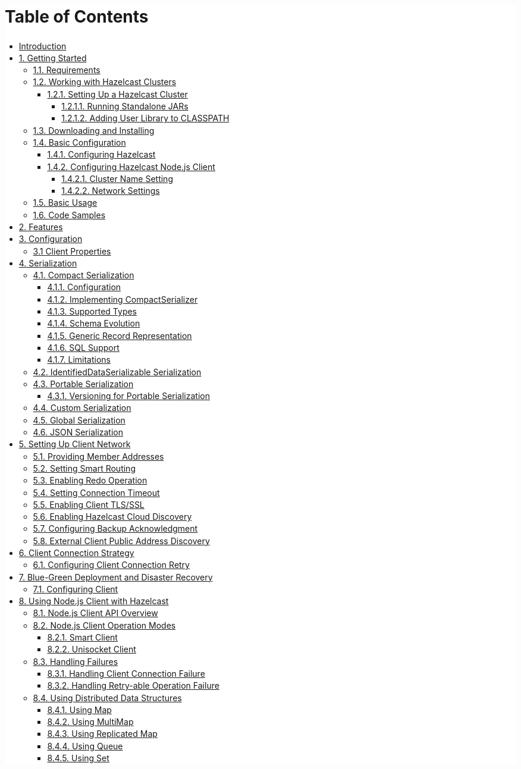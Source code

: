 # Table of Contents

* [Introduction](#introduction)
* [1. Getting Started](#1-getting-started)
  * [1.1. Requirements](#11-requirements)
  * [1.2. Working with Hazelcast Clusters](#12-working-with-hazelcast-clusters)
    * [1.2.1. Setting Up a Hazelcast Cluster](#121-setting-up-a-hazelcast-cluster)
      * [1.2.1.1. Running Standalone JARs](#1211-running-standalone-jars)
      * [1.2.1.2. Adding User Library to CLASSPATH](#1212-adding-user-library-to-classpath)
  * [1.3. Downloading and Installing](#13-downloading-and-installing)
  * [1.4. Basic Configuration](#14-basic-configuration)
    * [1.4.1. Configuring Hazelcast](#141-configuring-hazelcast)
    * [1.4.2. Configuring Hazelcast Node.js Client](#142-configuring-hazelcast-nodejs-client)
      * [1.4.2.1. Cluster Name Setting](#1421-cluster-name-setting)
      * [1.4.2.2. Network Settings](#1422-network-settings)
  * [1.5. Basic Usage](#15-basic-usage)
  * [1.6. Code Samples](#16-code-samples)
* [2. Features](#2-features)
* [3. Configuration](#3-configuration)
  * [3.1 Client Properties](#31-client-properties)
* [4. Serialization](#4-serialization)
  * [4.1. Compact Serialization](#41-compact-serialization)
    * [4.1.1. Configuration](#411-configuration)
    * [4.1.2. Implementing CompactSerializer](#412-implementing-compactserializer)
    * [4.1.3. Supported Types](#413-supported-types)
    * [4.1.4. Schema Evolution](#414-schema-evolution)
    * [4.1.5. Generic Record Representation](#415-generic-record-representation)
    * [4.1.6. SQL Support](#416-sql-support)
    * [4.1.7. Limitations](#417-limitations)
  * [4.2. IdentifiedDataSerializable Serialization](#42-identifieddataserializable-serialization)
  * [4.3. Portable Serialization](#43-portable-serialization)
    * [4.3.1. Versioning for Portable Serialization](#431-versioning-for-portable-serialization)
  * [4.4. Custom Serialization](#44-custom-serialization)
  * [4.5. Global Serialization](#45-global-serialization)
  * [4.6. JSON Serialization](#46-json-serialization)
* [5. Setting Up Client Network](#5-setting-up-client-network)
  * [5.1. Providing Member Addresses](#51-providing-member-addresses)
  * [5.2. Setting Smart Routing](#52-setting-smart-routing)
  * [5.3. Enabling Redo Operation](#53-enabling-redo-operation)
  * [5.4. Setting Connection Timeout](#54-setting-connection-timeout)
  * [5.5. Enabling Client TLS/SSL](#55-enabling-client-tlsssl)
  * [5.6. Enabling Hazelcast Cloud Discovery](#56-enabling-hazelcast-cloud-discovery)
  * [5.7. Configuring Backup Acknowledgment](#57-configuring-backup-acknowledgment)
  * [5.8. External Client Public Address Discovery](#58-external-client-public-address-discovery)
* [6. Client Connection Strategy](#6-client-connection-strategy)
  * [6.1. Configuring Client Connection Retry](#61-configuring-client-connection-retry)
* [7. Blue-Green Deployment and Disaster Recovery](#7-blue-green-deployment-and-disaster-recovery)
  * [7.1. Configuring Client](#71-configuring-client)
* [8. Using Node.js Client with Hazelcast](#8-using-nodejs-client-with-hazelcast)
  * [8.1. Node.js Client API Overview](#81-nodejs-client-api-overview)
  * [8.2. Node.js Client Operation Modes](#82-nodejs-client-operation-modes)
      * [8.2.1. Smart Client](#821-smart-client)
      * [8.2.2. Unisocket Client](#822-unisocket-client)
  * [8.3. Handling Failures](#83-handling-failures)
    * [8.3.1. Handling Client Connection Failure](#831-handling-client-connection-failure)
    * [8.3.2. Handling Retry-able Operation Failure](#832-handling-retry-able-operation-failure)
  * [8.4. Using Distributed Data Structures](#84-using-distributed-data-structures)
    * [8.4.1. Using Map](#841-using-map)
    * [8.4.2. Using MultiMap](#842-using-multimap)
    * [8.4.3. Using Replicated Map](#843-using-replicated-map)
    * [8.4.4. Using Queue](#844-using-queue)
    * [8.4.5. Using Set](#845-using-set)